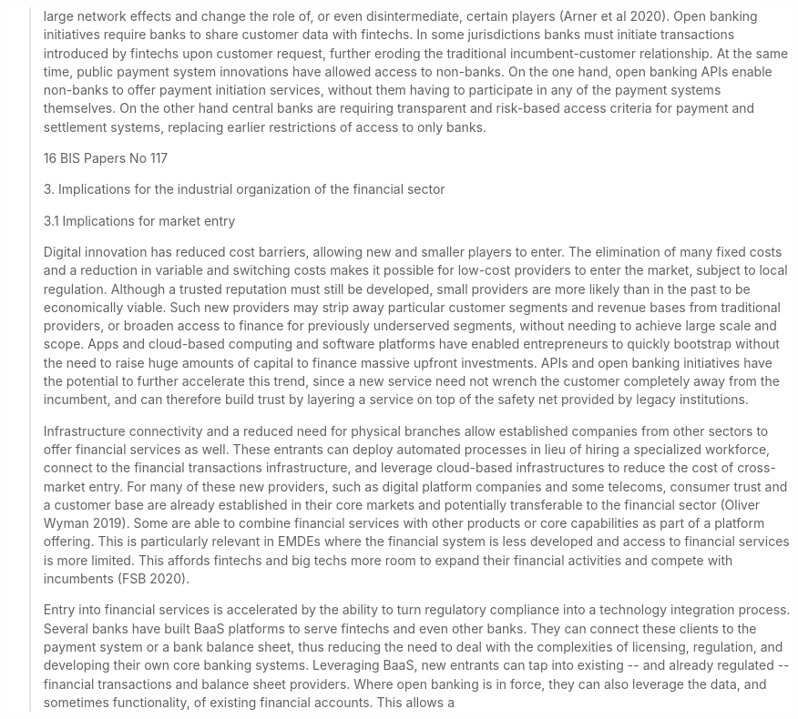 > large network effects and change the role of, or even disintermediate,
> certain players (Arner et al 2020). Open banking initiatives require
> banks to share customer data with fintechs. In some jurisdictions
> banks must initiate transactions introduced by fintechs upon customer
> request, further eroding the traditional incumbent-customer
> relationship. At the same time, public payment system innovations have
> allowed access to non-banks. On the one hand, open banking APIs enable
> non-banks to offer payment initiation services, without them having to
> participate in any of the payment systems themselves. On the other
> hand central banks are requiring transparent and risk-based access
> criteria for payment and settlement systems, replacing earlier
> restrictions of access to only banks.
>
> 16 BIS Papers No 117
>
> 3\. Implications for the industrial organization of the financial
> sector
>
> 3.1 Implications for market entry
>
> Digital innovation has reduced cost barriers, allowing new and smaller
> players to enter. The elimination of many fixed costs and a reduction
> in variable and switching costs makes it possible for low-cost
> providers to enter the market, subject to local regulation. Although a
> trusted reputation must still be developed, small providers are more
> likely than in the past to be economically viable. Such new providers
> may strip away particular customer segments and revenue bases from
> traditional providers, or broaden access to finance for previously
> underserved segments, without needing to achieve large scale and
> scope. Apps and cloud-based computing and software platforms have
> enabled entrepreneurs to quickly bootstrap without the need to raise
> huge amounts of capital to finance massive upfront investments. APIs
> and open banking initiatives have the potential to further accelerate
> this trend, since a new service need not wrench the customer
> completely away from the incumbent, and can therefore build trust by
> layering a service on top of the safety net provided by legacy
> institutions.
>
> Infrastructure connectivity and a reduced need for physical branches
> allow established companies from other sectors to offer financial
> services as well. These entrants can deploy automated processes in
> lieu of hiring a specialized workforce, connect to the financial
> transactions infrastructure, and leverage cloud-based infrastructures
> to reduce the cost of cross-market entry. For many of these new
> providers, such as digital platform companies and some telecoms,
> consumer trust and a customer base are already established in their
> core markets and potentially transferable to the financial sector
> (Oliver Wyman 2019). Some are able to combine financial services with
> other products or core capabilities as part of a platform offering.
> This is particularly relevant in EMDEs where the financial system is
> less developed and access to financial services is more limited. This
> affords fintechs and big techs more room to expand their financial
> activities and compete with incumbents (FSB 2020).
>
> Entry into financial services is accelerated by the ability to turn
> regulatory compliance into a technology integration process. Several
> banks have built BaaS platforms to serve fintechs and even other
> banks. They can connect these clients to the payment system or a bank
> balance sheet, thus reducing the need to deal with the complexities of
> licensing, regulation, and developing their own core banking systems.
> Leveraging BaaS, new entrants can tap into existing -- and already
> regulated -- financial transactions and balance sheet providers. Where
> open banking is in force, they can also leverage the data, and
> sometimes functionality, of existing financial accounts. This allows a